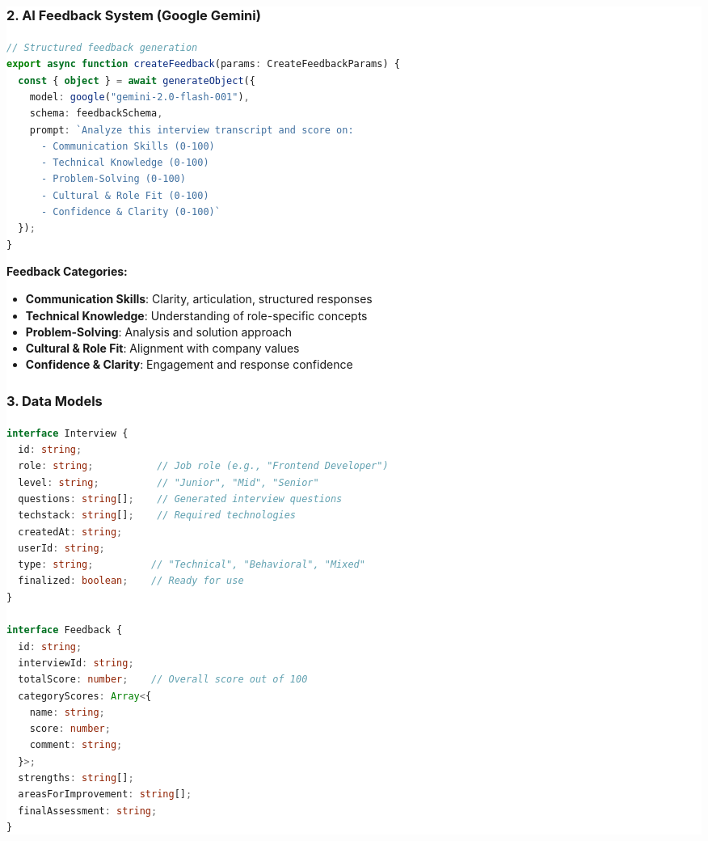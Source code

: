 ### **2. AI Feedback System (Google Gemini)**
```typescript
// Structured feedback generation
export async function createFeedback(params: CreateFeedbackParams) {
  const { object } = await generateObject({
    model: google("gemini-2.0-flash-001"),
    schema: feedbackSchema,
    prompt: `Analyze this interview transcript and score on:
      - Communication Skills (0-100)
      - Technical Knowledge (0-100)
      - Problem-Solving (0-100)
      - Cultural & Role Fit (0-100)
      - Confidence & Clarity (0-100)`
  });
}
```

**Feedback Categories:**
- **Communication Skills**: Clarity, articulation, structured responses
- **Technical Knowledge**: Understanding of role-specific concepts
- **Problem-Solving**: Analysis and solution approach
- **Cultural & Role Fit**: Alignment with company values
- **Confidence & Clarity**: Engagement and response confidence

### **3. Data Models**
```typescript
interface Interview {
  id: string;
  role: string;           // Job role (e.g., "Frontend Developer")
  level: string;          // "Junior", "Mid", "Senior"
  questions: string[];    // Generated interview questions
  techstack: string[];    // Required technologies
  createdAt: string;
  userId: string;
  type: string;          // "Technical", "Behavioral", "Mixed"
  finalized: boolean;    // Ready for use
}

interface Feedback {
  id: string;
  interviewId: string;
  totalScore: number;    // Overall score out of 100
  categoryScores: Array<{
    name: string;
    score: number;
    comment: string;
  }>;
  strengths: string[];
  areasForImprovement: string[];
  finalAssessment: string;
}
```
